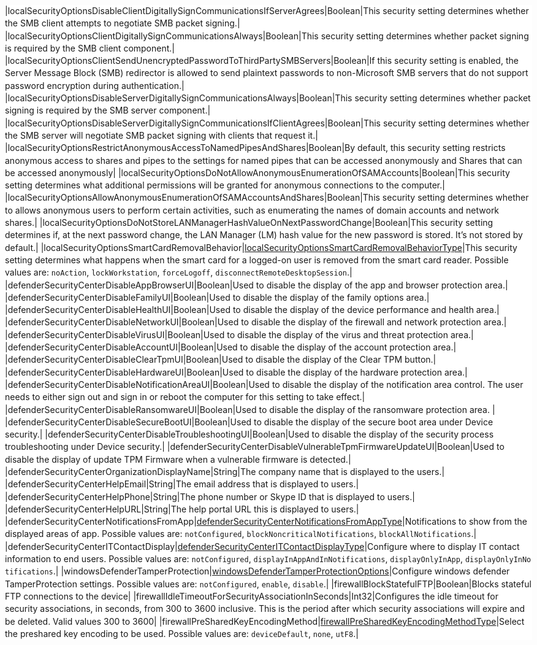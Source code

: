 |localSecurityOptionsDisableClientDigitallySignCommunicationsIfServerAgrees|Boolean|This security setting determines whether the SMB client attempts to negotiate SMB packet signing.|
|localSecurityOptionsClientDigitallySignCommunicationsAlways|Boolean|This security setting determines whether packet signing is required by the SMB client component.|
|localSecurityOptionsClientSendUnencryptedPasswordToThirdPartySMBServers|Boolean|If this security setting is enabled, the Server Message Block (SMB) redirector is allowed to send plaintext passwords to non-Microsoft SMB servers that do not support password encryption during authentication.|
|localSecurityOptionsDisableServerDigitallySignCommunicationsAlways|Boolean|This security setting determines whether packet signing is required by the SMB server component.|
|localSecurityOptionsDisableServerDigitallySignCommunicationsIfClientAgrees|Boolean|This security setting determines whether the SMB server will negotiate SMB packet signing with clients that request it.|
|localSecurityOptionsRestrictAnonymousAccessToNamedPipesAndShares|Boolean|By default, this security setting restricts anonymous access to shares and pipes to the settings for named pipes that can be accessed anonymously and Shares that can be accessed anonymously|
|localSecurityOptionsDoNotAllowAnonymousEnumerationOfSAMAccounts|Boolean|This security setting determines what additional permissions will be granted for anonymous connections to the computer.|
|localSecurityOptionsAllowAnonymousEnumerationOfSAMAccountsAndShares|Boolean|This security setting determines whether to allows anonymous users to perform certain activities, such as enumerating the names of domain accounts and network shares.|
|localSecurityOptionsDoNotStoreLANManagerHashValueOnNextPasswordChange|Boolean|This security setting determines if, at the next password change, the LAN Manager (LM) hash value for the new password is stored. It’s not stored by default.|
|localSecurityOptionsSmartCardRemovalBehavior|[localSecurityOptionsSmartCardRemovalBehaviorType](../resources/intune-deviceconfig-localsecurityoptionssmartcardremovalbehaviortype.md)|This security setting determines what happens when the smart card for a logged-on user is removed from the smart card reader. Possible values are: `noAction`, `lockWorkstation`, `forceLogoff`, `disconnectRemoteDesktopSession`.|
|defenderSecurityCenterDisableAppBrowserUI|Boolean|Used to disable the display of the app and browser protection area.|
|defenderSecurityCenterDisableFamilyUI|Boolean|Used to disable the display of the family options area.|
|defenderSecurityCenterDisableHealthUI|Boolean|Used to disable the display of the device performance and health area.|
|defenderSecurityCenterDisableNetworkUI|Boolean|Used to disable the display of the firewall and network protection area.|
|defenderSecurityCenterDisableVirusUI|Boolean|Used to disable the display of the virus and threat protection area.|
|defenderSecurityCenterDisableAccountUI|Boolean|Used to disable the display of the account protection area.|
|defenderSecurityCenterDisableClearTpmUI|Boolean|Used to disable the display of the Clear TPM button.|
|defenderSecurityCenterDisableHardwareUI|Boolean|Used to disable the display of the hardware protection area.|
|defenderSecurityCenterDisableNotificationAreaUI|Boolean|Used to disable the display of the notification area control. The user needs to either sign out and sign in or reboot the computer for this setting to take effect.|
|defenderSecurityCenterDisableRansomwareUI|Boolean|Used to disable the display of the ransomware protection area. |
|defenderSecurityCenterDisableSecureBootUI|Boolean|Used to disable the display of the secure boot area under Device security.|
|defenderSecurityCenterDisableTroubleshootingUI|Boolean|Used to disable the display of the security process troubleshooting under Device security.|
|defenderSecurityCenterDisableVulnerableTpmFirmwareUpdateUI|Boolean|Used to disable the display of update TPM Firmware when a vulnerable firmware is detected.|
|defenderSecurityCenterOrganizationDisplayName|String|The company name that is displayed to the users.|
|defenderSecurityCenterHelpEmail|String|The email address that is displayed to users.|
|defenderSecurityCenterHelpPhone|String|The phone number or Skype ID that is displayed to users.|
|defenderSecurityCenterHelpURL|String|The help portal URL this is displayed to users.|
|defenderSecurityCenterNotificationsFromApp|[defenderSecurityCenterNotificationsFromAppType](../resources/intune-deviceconfig-defendersecuritycenternotificationsfromapptype.md)|Notifications to show from the displayed areas of app. Possible values are: `notConfigured`, `blockNoncriticalNotifications`, `blockAllNotifications`.|
|defenderSecurityCenterITContactDisplay|[defenderSecurityCenterITContactDisplayType](../resources/intune-deviceconfig-defendersecuritycenteritcontactdisplaytype.md)|Configure where to display IT contact information to end users. Possible values are: `notConfigured`, `displayInAppAndInNotifications`, `displayOnlyInApp`, `displayOnlyInNotifications`.|
|windowsDefenderTamperProtection|[windowsDefenderTamperProtectionOptions](../resources/intune-deviceconfig-windowsdefendertamperprotectionoptions.md)|Configure windows defender TamperProtection settings. Possible values are: `notConfigured`, `enable`, `disable`.|
|firewallBlockStatefulFTP|Boolean|Blocks stateful FTP connections to the device|
|firewallIdleTimeoutForSecurityAssociationInSeconds|Int32|Configures the idle timeout for security associations, in seconds, from 300 to 3600 inclusive. This is the period after which security associations will expire and be deleted. Valid values 300 to 3600|
|firewallPreSharedKeyEncodingMethod|[firewallPreSharedKeyEncodingMethodType](../resources/intune-deviceconfig-firewallpresharedkeyencodingmethodtype.md)|Select the preshared key encoding to be used. Possible values are: `deviceDefault`, `none`, `utF8`.|